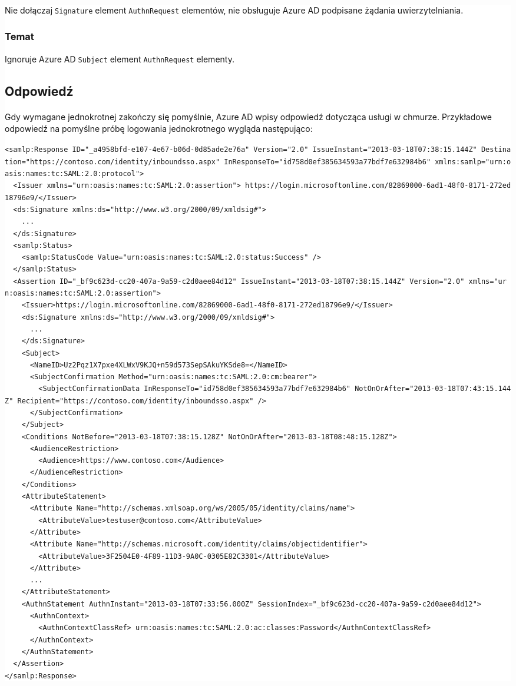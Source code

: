 Nie dołączaj `Signature` element `AuthnRequest` elementów, nie obsługuje Azure AD podpisane żądania uwierzytelniania.

### <a name="subject"></a>Temat

Ignoruje Azure AD `Subject` element `AuthnRequest` elementy.

## <a name="response"></a>Odpowiedź

Gdy wymagane jednokrotnej zakończy się pomyślnie, Azure AD wpisy odpowiedź dotycząca usługi w chmurze. Przykładowe odpowiedź na pomyślne próbę logowania jednokrotnego wygląda następująco:

```
<samlp:Response ID="_a4958bfd-e107-4e67-b06d-0d85ade2e76a" Version="2.0" IssueInstant="2013-03-18T07:38:15.144Z" Destination="https://contoso.com/identity/inboundsso.aspx" InResponseTo="id758d0ef385634593a77bdf7e632984b6" xmlns:samlp="urn:oasis:names:tc:SAML:2.0:protocol">
  <Issuer xmlns="urn:oasis:names:tc:SAML:2.0:assertion"> https://login.microsoftonline.com/82869000-6ad1-48f0-8171-272ed18796e9/</Issuer>
  <ds:Signature xmlns:ds="http://www.w3.org/2000/09/xmldsig#">
    ...
  </ds:Signature>
  <samlp:Status>
    <samlp:StatusCode Value="urn:oasis:names:tc:SAML:2.0:status:Success" />
  </samlp:Status>
  <Assertion ID="_bf9c623d-cc20-407a-9a59-c2d0aee84d12" IssueInstant="2013-03-18T07:38:15.144Z" Version="2.0" xmlns="urn:oasis:names:tc:SAML:2.0:assertion">
    <Issuer>https://login.microsoftonline.com/82869000-6ad1-48f0-8171-272ed18796e9/</Issuer>
    <ds:Signature xmlns:ds="http://www.w3.org/2000/09/xmldsig#">
      ...
    </ds:Signature>
    <Subject>
      <NameID>Uz2Pqz1X7pxe4XLWxV9KJQ+n59d573SepSAkuYKSde8=</NameID>
      <SubjectConfirmation Method="urn:oasis:names:tc:SAML:2.0:cm:bearer">
        <SubjectConfirmationData InResponseTo="id758d0ef385634593a77bdf7e632984b6" NotOnOrAfter="2013-03-18T07:43:15.144Z" Recipient="https://contoso.com/identity/inboundsso.aspx" />
      </SubjectConfirmation>
    </Subject>
    <Conditions NotBefore="2013-03-18T07:38:15.128Z" NotOnOrAfter="2013-03-18T08:48:15.128Z">
      <AudienceRestriction>
        <Audience>https://www.contoso.com</Audience>
      </AudienceRestriction>
    </Conditions>
    <AttributeStatement>
      <Attribute Name="http://schemas.xmlsoap.org/ws/2005/05/identity/claims/name">
        <AttributeValue>testuser@contoso.com</AttributeValue>
      </Attribute>
      <Attribute Name="http://schemas.microsoft.com/identity/claims/objectidentifier">
        <AttributeValue>3F2504E0-4F89-11D3-9A0C-0305E82C3301</AttributeValue>
      </Attribute>
      ...
    </AttributeStatement>
    <AuthnStatement AuthnInstant="2013-03-18T07:33:56.000Z" SessionIndex="_bf9c623d-cc20-407a-9a59-c2d0aee84d12">
      <AuthnContext>
        <AuthnContextClassRef> urn:oasis:names:tc:SAML:2.0:ac:classes:Password</AuthnContextClassRef>
      </AuthnContext>
    </AuthnStatement>
  </Assertion>
</samlp:Response>
```

